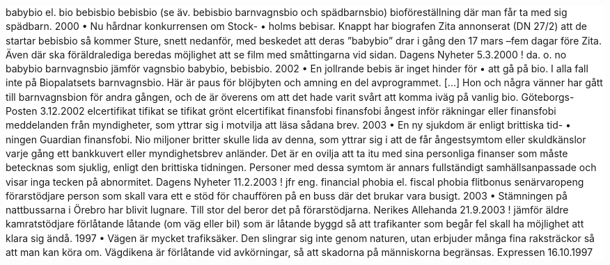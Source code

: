 babybio el. bio bebisbio bebisbio (se äv. bebisbio barnvagnsbio
och spädbarnsbio) bioföreställning där
man får ta med sig spädbarn. 2000
• Nu hårdnar konkurrensen om Stock- •
holms bebisar. Knappt har biografen
Zita annonserat (DN 27/2) att de startar
bebisbio så kommer Sture, snett
nedanför, med beskedet att deras ”babybio”
drar i gång den 17 mars –fem
dagar före Zita. Även där ska föräldralediga
beredas möjlighet att se film
med småttingarna vid sidan. Dagens
Nyheter 5.3.2000
! da. o. no babybio
barnvagnsbio jämför vagnsbio babybio, bebisbio.
2002
• En jollrande bebis är inget hinder för •
att gå på bio. I alla fall inte på Biopalatsets
barnvagnsbio. Här är paus för
blöjbyten och amning en del avprogrammet.
[...] Hon och några vänner
har gått till barnvagnsbion för andra
gången, och de är överens om att det
hade varit svårt att komma iväg på
vanlig bio. Göteborgs-Posten 3.12.2002
elcertifikat tifikat se tifikat grönt elcertifikat
finansfobi finansfobi ångest inför räkningar eller finansfobi
meddelanden från myndigheter, som
yttrar sig i motvilja att läsa sådana brev.
2003
• En ny sjukdom är enligt brittiska tid- •
ningen Guardian finansfobi. Nio miljoner
britter skulle lida av denna, som
yttrar sig i att de får ångestsymtom eller
skuldkänslor varje gång ett bankkuvert
eller myndighetsbrev anländer.
Det är en ovilja att ta itu med sina personliga
finanser som måste betecknas
som sjuklig, enligt den brittiska tidningen.
Personer med dessa symtom är
annars fullständigt samhällsanpassade
och visar inga tecken på abnormitet.
Dagens Nyheter 11.2.2003
! jfr eng. financial phobia el. fiscal phobia
flitbonus senärvaropeng
förarstödjare person som skall vara ett e
stöd för chauffören på en buss där det
brukar vara busigt. 2003
• Stämningen på nattbussarna i Örebro
har blivit lugnare. Till stor del beror
det på förarstödjarna. Nerikes Allehanda
21.9.2003
! jämför äldre kamratstödjare
förlåtande låtande (om väg eller bil) som är låtande
byggd så att trafikanter som begår fel
skall ha möjlighet att klara sig ändå.
1997
• Vägen är mycket trafiksäker. Den
slingrar sig inte genom naturen, utan
erbjuder många fina raksträckor så att
man kan köra om. Vägdikena är förlåtande
vid avkörningar, så att skadorna
på människorna begränsas. Expressen
16.10.1997